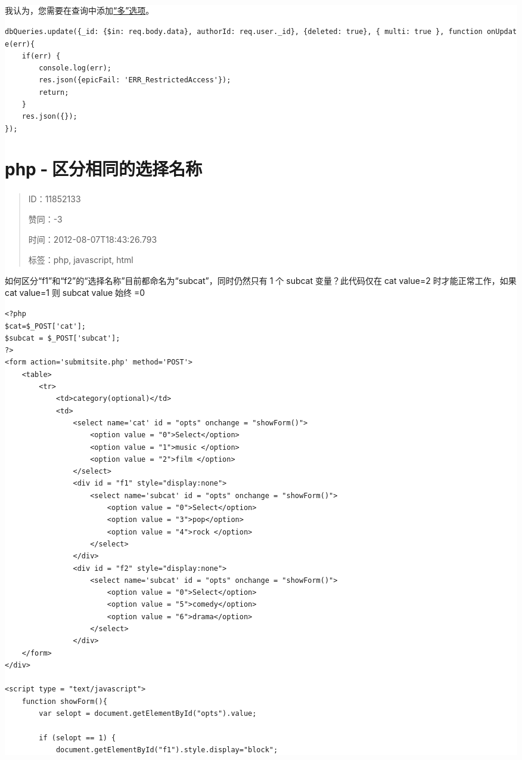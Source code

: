 我认为，您需要在查询中添加[“多”选项](http://mongoosejs.com/docs/api.html#model_Model-update)。

```
dbQueries.update({_id: {$in: req.body.data}, authorId: req.user._id}, {deleted: true}, { multi: true }, function onUpdate(err){
    if(err) {
        console.log(err);
        res.json({epicFail: 'ERR_RestrictedAccess'});
        return; 
    }
    res.json({});
}); 
```

# php - 区分相同的选择名称

> ID：11852133
> 
> 赞同：-3
> 
> 时间：2012-08-07T18:43:26.793
> 
> 标签：php, javascript, html

如何区分“f1”和“f2”的“选择名称”目前都命名为“subcat”，同时仍然只有 1 个 subcat 变量？此代码仅在 cat value=2 时才能正常工作，如果 cat value=1 则 subcat value 始终 =0

```
<?php    
$cat=$_POST['cat'];
$subcat = $_POST['subcat'];
?>
<form action='submitsite.php' method='POST'>
    <table>
        <tr>
            <td>category(optional)</td>
            <td>
                <select name='cat' id = "opts" onchange = "showForm()">
                    <option value = "0">Select</option>
                    <option value = "1">music </option>
                    <option value = "2">film </option>
                </select> 
                <div id = "f1" style="display:none">
                    <select name='subcat' id = "opts" onchange = "showForm()">
                        <option value = "0">Select</option>
                        <option value = "3">pop</option>
                        <option value = "4">rock </option>
                    </select>
                </div>
                <div id = "f2" style="display:none">
                    <select name='subcat' id = "opts" onchange = "showForm()">
                        <option value = "0">Select</option>
                        <option value = "5">comedy</option>
                        <option value = "6">drama</option>
                    </select>
                </div>
    </form>
</div>

<script type = "text/javascript">
    function showForm(){
        var selopt = document.getElementById("opts").value;

        if (selopt == 1) {
            document.getElementById("f1").style.display="block";
```